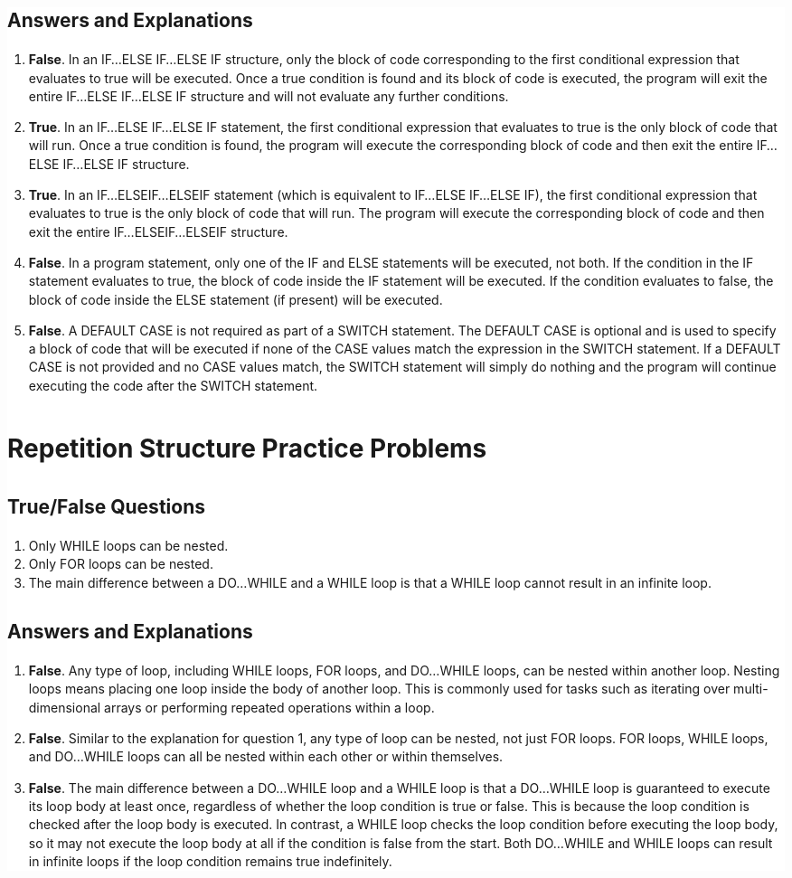 ## Answers and Explanations

1. **False**. In an IF…ELSE IF…ELSE IF structure, only the block of code corresponding to the first conditional expression that evaluates to true will be executed. Once a true condition is found and its block of code is executed, the program will exit the entire IF…ELSE IF…ELSE IF structure and will not evaluate any further conditions.

2. **True**. In an IF…ELSE IF…ELSE IF statement, the first conditional expression that evaluates to true is the only block of code that will run. Once a true condition is found, the program will execute the corresponding block of code and then exit the entire IF…ELSE IF…ELSE IF structure.

3. **True**. In an IF…ELSEIF…ELSEIF statement (which is equivalent to IF…ELSE IF…ELSE IF), the first conditional expression that evaluates to true is the only block of code that will run. The program will execute the corresponding block of code and then exit the entire IF…ELSEIF…ELSEIF structure.

4. **False**. In a program statement, only one of the IF and ELSE statements will be executed, not both. If the condition in the IF statement evaluates to true, the block of code inside the IF statement will be executed. If the condition evaluates to false, the block of code inside the ELSE statement (if present) will be executed.

5. **False**. A DEFAULT CASE is not required as part of a SWITCH statement. The DEFAULT CASE is optional and is used to specify a block of code that will be executed if none of the CASE values match the expression in the SWITCH statement. If a DEFAULT CASE is not provided and no CASE values match, the SWITCH statement will simply do nothing and the program will continue executing the code after the SWITCH statement.

# Repetition Structure Practice Problems

## True/False Questions

1. Only WHILE loops can be nested.
2. Only FOR loops can be nested.
3. The main difference between a DO…WHILE and a WHILE loop is that a WHILE loop cannot result in an infinite loop.

## Answers and Explanations

1. **False**. Any type of loop, including WHILE loops, FOR loops, and DO…WHILE loops, can be nested within another loop. Nesting loops means placing one loop inside the body of another loop. This is commonly used for tasks such as iterating over multi-dimensional arrays or performing repeated operations within a loop.

2. **False**. Similar to the explanation for question 1, any type of loop can be nested, not just FOR loops. FOR loops, WHILE loops, and DO…WHILE loops can all be nested within each other or within themselves.

3. **False**. The main difference between a DO…WHILE loop and a WHILE loop is that a DO…WHILE loop is guaranteed to execute its loop body at least once, regardless of whether the loop condition is true or false. This is because the loop condition is checked after the loop body is executed. In contrast, a WHILE loop checks the loop condition before executing the loop body, so it may not execute the loop body at all if the condition is false from the start. Both DO…WHILE and WHILE loops can result in infinite loops if the loop condition remains true indefinitely.
